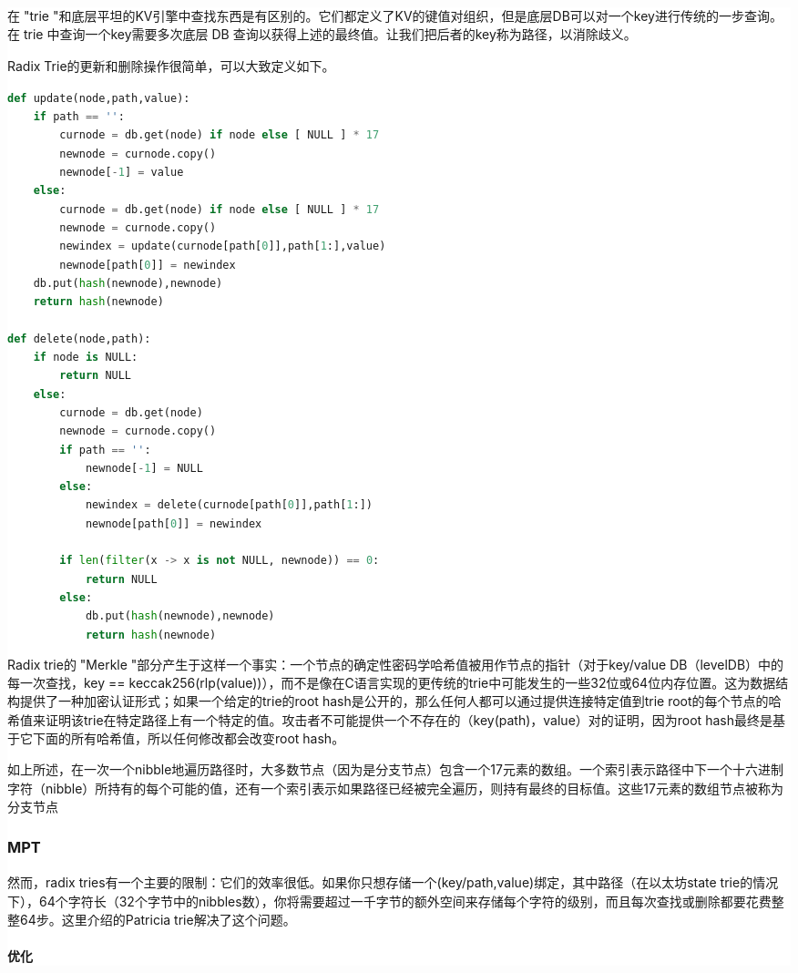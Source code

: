 在 "trie "和底层平坦的KV引擎中查找东西是有区别的。它们都定义了KV的键值对组织，但是底层DB可以对一个key进行传统的一步查询。在 trie 中查询一个key需要多次底层 DB 查询以获得上述的最终值。让我们把后者的key称为路径，以消除歧义。

Radix Trie的更新和删除操作很简单，可以大致定义如下。

```python
def update(node,path,value):
	if path == '':
		curnode = db.get(node) if node else [ NULL ] * 17
		newnode = curnode.copy()
		newnode[-1] = value
	else:
		curnode = db.get(node) if node else [ NULL ] * 17
		newnode = curnode.copy()
		newindex = update(curnode[path[0]],path[1:],value)
		newnode[path[0]] = newindex
	db.put(hash(newnode),newnode)
	return hash(newnode)

def delete(node,path):
	if node is NULL:
		return NULL
	else:
		curnode = db.get(node)
		newnode = curnode.copy()
		if path == '':
			newnode[-1] = NULL
		else:
			newindex = delete(curnode[path[0]],path[1:])
			newnode[path[0]] = newindex

		if len(filter(x -> x is not NULL, newnode)) == 0:
			return NULL
		else:
			db.put(hash(newnode),newnode)
			return hash(newnode)

```

Radix trie的 "Merkle "部分产生于这样一个事实：一个节点的确定性密码学哈希值被用作节点的指针（对于key/value DB（levelDB）中的每一次查找，key == keccak256(rlp(value))），而不是像在C语言实现的更传统的trie中可能发生的一些32位或64位内存位置。这为数据结构提供了一种加密认证形式；如果一个给定的trie的root hash是公开的，那么任何人都可以通过提供连接特定值到trie root的每个节点的哈希值来证明该trie在特定路径上有一个特定的值。攻击者不可能提供一个不存在的（key(path)，value）对的证明，因为root hash最终是基于它下面的所有哈希值，所以任何修改都会改变root hash。  
  
如上所述，在一次一个nibble地遍历路径时，大多数节点（因为是分支节点）包含一个17元素的数组。一个索引表示路径中下一个十六进制字符（nibble）所持有的每个可能的值，还有一个索引表示如果路径已经被完全遍历，则持有最终的目标值。这些17元素的数组节点被称为分支节点  
  
### MPT

然而，radix tries有一个主要的限制：它们的效率很低。如果你只想存储一个(key/path,value)绑定，其中路径（在以太坊state trie的情况下），64个字符长（32个字节中的nibbles数），你将需要超过一千字节的额外空间来存储每个字符的级别，而且每次查找或删除都要花费整整64步。这里介绍的Patricia trie解决了这个问题。

#### 优化
